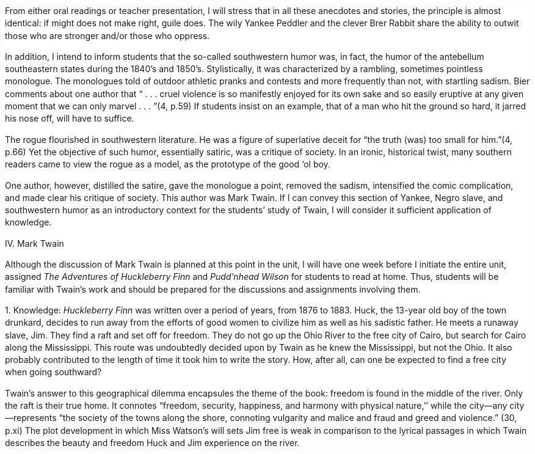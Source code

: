   From either oral readings or teacher presentation, I will stress that in all these anecdotes and stories, the principle is almost identical: if might does not make right, guile does. The wily Yankee Peddler and the clever Brer Rabbit share the ability to outwit those who are stronger and/or those who oppress.
 </p>
 <p>
  In addition, I intend to inform students that the so-called southwestern humor was, in fact, the humor of the antebellum southeastern states during the 1840’s and 1850’s. Stylistically, it was characterized by a rambling, sometimes pointless monologue. The monologues told of outdoor athletic pranks and contests and more frequently than not, with startling sadism. Bier comments about one author that “ . . . cruel violence is so manifestly enjoyed for its own sake and so easily eruptive at any given moment that we can only marvel . . . ”(4, p.59) If students insist on an example, that of a man who hit the ground so hard, it jarred his nose off, will have to suffice.
 </p>
 <p>
  The rogue flourished in southwestern literature. He was a figure of superlative deceit for “the truth (was) too small for him.”(4, p.66) Yet the objective of such humor, essentially satiric, was a critique of society. In an ironic, historical twist, many southern readers came to view the rogue as a model, as the prototype of the good ‘ol boy.
 </p>
 <p>
  One author, however, distilled the satire, gave the monologue a point, removed the sadism, intensified the comic complication, and made clear his critique of society. This author was Mark Twain. If I can convey this section of Yankee, Negro slave, and southwestern humor as an introductory context for the students’ study of Twain, I will consider it sufficient application of knowledge.
 </p>
 <p>
  IV. Mark Twain
 </p>
 <p>
  Although the discussion of Mark Twain is planned at this point in the unit, I will have one week before I initiate the entire unit, assigned
  <i>
   The Adventures of Huckleberry Finn
  </i>
  and
  <i>
   Pudd’nhead Wilson
  </i>
  for students to read at home. Thus, students will be familiar with Twain’s work and should be prepared for the discussions and assignments involving them.
 </p>
 <p>
  1. Knowledge:
  <i>
   Huckleberry Finn
  </i>
  was written over a period of years, from 1876 to 1883. Huck, the 13-year old boy of the town drunkard, decides to run away from the efforts of good women to civilize him as well as his sadistic father. He meets a runaway slave, Jim. They find a raft and set off for freedom. They do not go up the Ohio River to the free city of Cairo, but search for Cairo along the Mississippi. This route was undoubtedly decided upon by Twain as he knew the Mississippi, but not the Ohio. It also probably contributed to the length of time it took him to write the story. How, after all, can one be expected to find a free city when going southward?
 </p>
 <p>
  Twain’s answer to this geographical dilemma encapsules the theme of the book: freedom is found in the middle of the river. Only the raft is their true home. It connotes “freedom, security, happiness, and harmony with physical nature,’’ while the city—any city—represents “the society of the towns along the shore, connoting vulgarity and malice and fraud and greed and violence.” (30, p.xi) The plot development in which Miss Watson’s will sets Jim free is weak in comparison to the lyrical passages in which Twain describes the beauty and freedom Huck and Jim experience on the river.
 </p>
 <p>